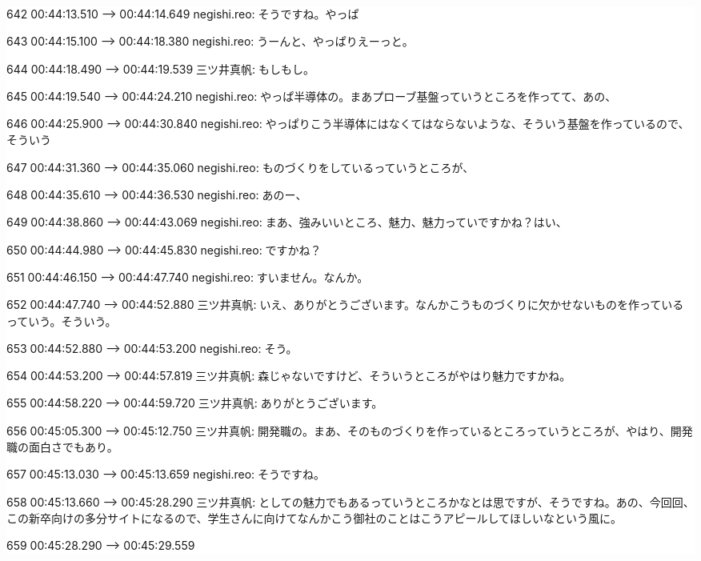 642
00:44:13.510 --> 00:44:14.649
negishi.reo: そうですね。やっぱ

643
00:44:15.100 --> 00:44:18.380
negishi.reo: うーんと、やっぱりえーっと。

644
00:44:18.490 --> 00:44:19.539
三ツ井真帆: もしもし。

645
00:44:19.540 --> 00:44:24.210
negishi.reo: やっぱ半導体の。まあプローブ基盤っていうところを作ってて、あの、

646
00:44:25.900 --> 00:44:30.840
negishi.reo: やっぱりこう半導体にはなくてはならないような、そういう基盤を作っているので、そういう

647
00:44:31.360 --> 00:44:35.060
negishi.reo: ものづくりをしているっていうところが、

648
00:44:35.610 --> 00:44:36.530
negishi.reo: あのー、

649
00:44:38.860 --> 00:44:43.069
negishi.reo: まあ、強みいいところ、魅力、魅力っていですかね？はい、

650
00:44:44.980 --> 00:44:45.830
negishi.reo: ですかね？

651
00:44:46.150 --> 00:44:47.740
negishi.reo: すいません。なんか。

652
00:44:47.740 --> 00:44:52.880
三ツ井真帆: いえ、ありがとうございます。なんかこうものづくりに欠かせないものを作っているっていう。そういう。

653
00:44:52.880 --> 00:44:53.200
negishi.reo: そう。

654
00:44:53.200 --> 00:44:57.819
三ツ井真帆: 森じゃないですけど、そういうところがやはり魅力ですかね。

655
00:44:58.220 --> 00:44:59.720
三ツ井真帆: ありがとうございます。

656
00:45:05.300 --> 00:45:12.750
三ツ井真帆: 開発職の。まあ、そのものづくりを作っているところっていうところが、やはり、開発職の面白さでもあり。

657
00:45:13.030 --> 00:45:13.659
negishi.reo: そうですね。

658
00:45:13.660 --> 00:45:28.290
三ツ井真帆: としての魅力でもあるっていうところかなとは思ですが、そうですね。あの、今回回、この新卒向けの多分サイトになるので、学生さんに向けてなんかこう御社のことはこうアピールしてほしいなという風に。

659
00:45:28.290 --> 00:45:29.559
